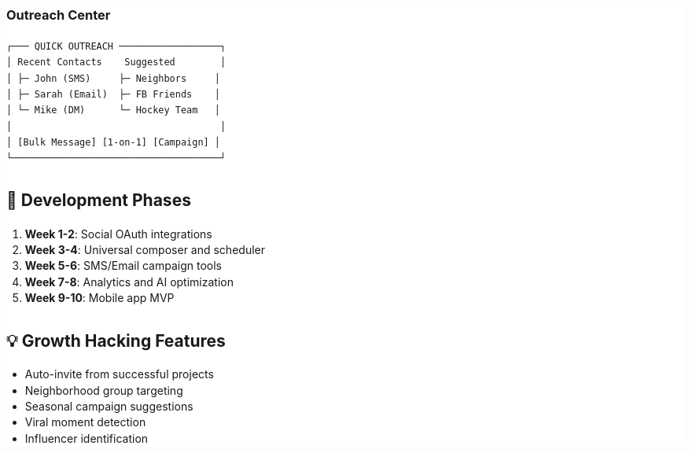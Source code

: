 ### **Outreach Center**
```
┌─── QUICK OUTREACH ──────────────────┐
│ Recent Contacts    Suggested        │
│ ├─ John (SMS)     ├─ Neighbors     │
│ ├─ Sarah (Email)  ├─ FB Friends    │
│ └─ Mike (DM)      └─ Hockey Team   │
│                                     │
│ [Bulk Message] [1-on-1] [Campaign] │
└─────────────────────────────────────┘
```

## 🚀 Development Phases
1. **Week 1-2**: Social OAuth integrations
2. **Week 3-4**: Universal composer and scheduler
3. **Week 5-6**: SMS/Email campaign tools
4. **Week 7-8**: Analytics and AI optimization
5. **Week 9-10**: Mobile app MVP

## 💡 Growth Hacking Features
- Auto-invite from successful projects
- Neighborhood group targeting
- Seasonal campaign suggestions
- Viral moment detection
- Influencer identification
